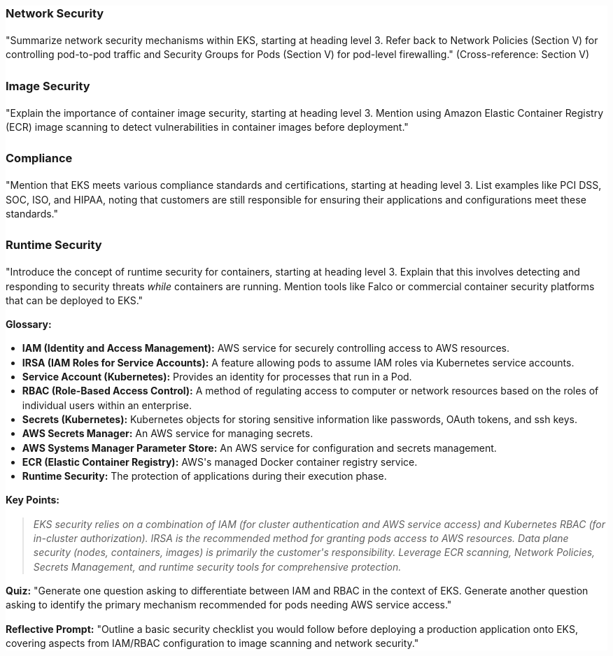 ### Network Security
"Summarize network security mechanisms within EKS, starting at heading level 3. Refer back to Network Policies (Section V) for controlling pod-to-pod traffic and Security Groups for Pods (Section V) for pod-level firewalling." (Cross-reference: Section V)

### Image Security
"Explain the importance of container image security, starting at heading level 3. Mention using Amazon Elastic Container Registry (ECR) image scanning to detect vulnerabilities in container images before deployment."

### Compliance
"Mention that EKS meets various compliance standards and certifications, starting at heading level 3. List examples like PCI DSS, SOC, ISO, and HIPAA, noting that customers are still responsible for ensuring their applications and configurations meet these standards."

### Runtime Security
"Introduce the concept of runtime security for containers, starting at heading level 3. Explain that this involves detecting and responding to security threats *while* containers are running. Mention tools like Falco or commercial container security platforms that can be deployed to EKS."

**Glossary:**
*   **IAM (Identity and Access Management):** AWS service for securely controlling access to AWS resources.
*   **IRSA (IAM Roles for Service Accounts):** A feature allowing pods to assume IAM roles via Kubernetes service accounts.
*   **Service Account (Kubernetes):** Provides an identity for processes that run in a Pod.
*   **RBAC (Role-Based Access Control):** A method of regulating access to computer or network resources based on the roles of individual users within an enterprise.
*   **Secrets (Kubernetes):** Kubernetes objects for storing sensitive information like passwords, OAuth tokens, and ssh keys.
*   **AWS Secrets Manager:** An AWS service for managing secrets.
*   **AWS Systems Manager Parameter Store:** An AWS service for configuration and secrets management.
*   **ECR (Elastic Container Registry):** AWS's managed Docker container registry service.
*   **Runtime Security:** The protection of applications during their execution phase.

**Key Points:**
> *EKS security relies on a combination of IAM (for cluster authentication and AWS service access) and Kubernetes RBAC (for in-cluster authorization).*
> *IRSA is the recommended method for granting pods access to AWS resources.*
> *Data plane security (nodes, containers, images) is primarily the customer's responsibility.*
> *Leverage ECR scanning, Network Policies, Secrets Management, and runtime security tools for comprehensive protection.*

**Quiz:**
"Generate one question asking to differentiate between IAM and RBAC in the context of EKS. Generate another question asking to identify the primary mechanism recommended for pods needing AWS service access."

**Reflective Prompt:**
"Outline a basic security checklist you would follow before deploying a production application onto EKS, covering aspects from IAM/RBAC configuration to image scanning and network security."
